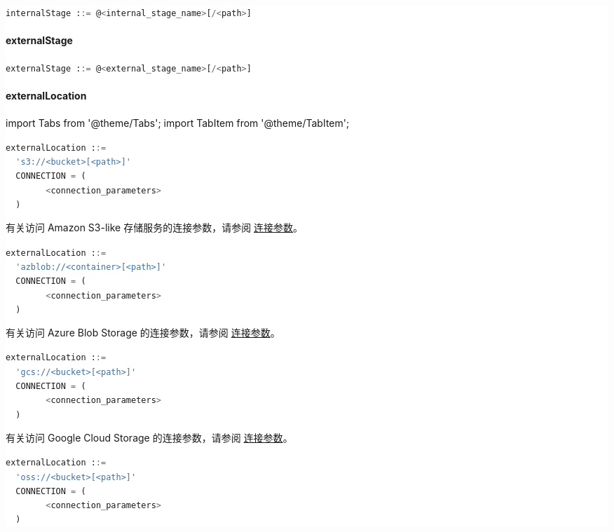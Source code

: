 ```sql
internalStage ::= @<internal_stage_name>[/<path>]
```

#### externalStage

```sql
externalStage ::= @<external_stage_name>[/<path>]
```

#### externalLocation

import Tabs from '@theme/Tabs';
import TabItem from '@theme/TabItem';

<Tabs groupId="externallocation">

<TabItem value="Amazon S3-like Storage" label="Amazon S3-like Storage">

```sql
externalLocation ::=
  's3://<bucket>[<path>]'
  CONNECTION = (
        <connection_parameters>
  )
```

有关访问 Amazon S3-like 存储服务的连接参数，请参阅 [连接参数](/00-sql-reference/51-connect-parameters.md)。
</TabItem>

<TabItem value="Azure Blob Storage" label="Azure Blob Storage">

```sql
externalLocation ::=
  'azblob://<container>[<path>]'
  CONNECTION = (
        <connection_parameters>
  )
```

有关访问 Azure Blob Storage 的连接参数，请参阅 [连接参数](/00-sql-reference/51-connect-parameters.md)。
</TabItem>

<TabItem value="Google Cloud Storage" label="Google Cloud Storage">

```sql
externalLocation ::=
  'gcs://<bucket>[<path>]'
  CONNECTION = (
        <connection_parameters>
  )
```

有关访问 Google Cloud Storage 的连接参数，请参阅 [连接参数](/00-sql-reference/51-connect-parameters.md)。
</TabItem>

<TabItem value="Alibaba Cloud OSS" label="Alibaba Cloud OSS">

```sql
externalLocation ::=
  'oss://<bucket>[<path>]'
  CONNECTION = (
        <connection_parameters>
  )
```
